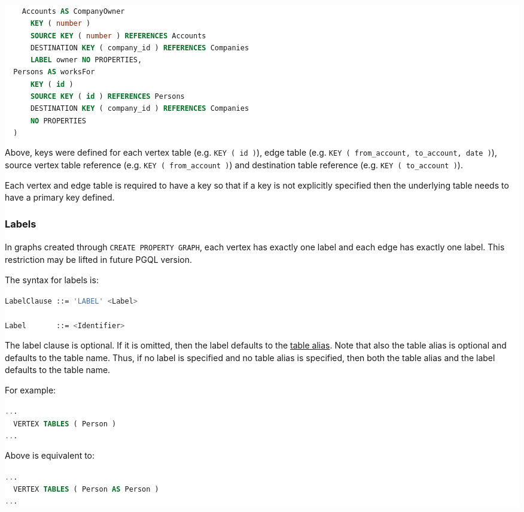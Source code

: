 ```sql
    Accounts AS CompanyOwner
      KEY ( number )
      SOURCE KEY ( number ) REFERENCES Accounts
      DESTINATION KEY ( company_id ) REFERENCES Companies
      LABEL owner NO PROPERTIES,
  Persons AS worksFor
      KEY ( id )
      SOURCE KEY ( id ) REFERENCES Persons
      DESTINATION KEY ( company_id ) REFERENCES Companies
      NO PROPERTIES
  )
```

Above, keys were defined for each vertex table (e.g. `KEY ( id )`), edge table (e.g. `KEY ( from_account, to_account, date )`), source vertex table reference (e.g. `KEY ( from_account )`) and destination table reference (e.g. `KEY ( to_account )`).

Each vertex and edge table is required to have a key so that if a key is not explicitly specified then the underlying table needs to have a primary key defined.

### Labels

In graphs created through `CREATE PROPERTY GRAPH`, each vertex has exactly one label and each edge has exactly one label.
This restriction may be lifted in future PGQL version.

The syntax for labels is:

```bash
LabelClause ::= 'LABEL' <Label>

Label       ::= <Identifier>
```

The label clause is optional. If it is omitted, then the label defaults to the [table alias](#table-aliases).
Note that also the table alias is optional and defaults to the table name.
Thus, if no label is specified and no table alias is specified, then both the table alias and the label defaults to the table name.

For example:

```sql
...
  VERTEX TABLES ( Person )
...
```

Above is equivalent to:

```sql
...
  VERTEX TABLES ( Person AS Person )
...
```
